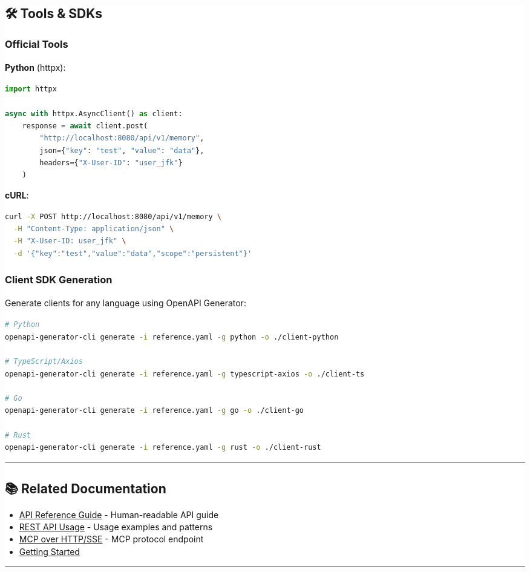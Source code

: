 
## 🛠️ Tools & SDKs

### Official Tools

**Python** (httpx):
```python
import httpx

async with httpx.AsyncClient() as client:
    response = await client.post(
        "http://localhost:8080/api/v1/memory",
        json={"key": "test", "value": "data"},
        headers={"X-User-ID": "user_jfk"}
    )
```

**cURL**:
```bash
curl -X POST http://localhost:8080/api/v1/memory \
  -H "Content-Type: application/json" \
  -H "X-User-ID: user_jfk" \
  -d '{"key":"test","value":"data","scope":"persistent"}'
```

### Client SDK Generation

Generate clients for any language using OpenAPI Generator:

```bash
# Python
openapi-generator-cli generate -i reference.yaml -g python -o ./client-python

# TypeScript/Axios
openapi-generator-cli generate -i reference.yaml -g typescript-axios -o ./client-ts

# Go
openapi-generator-cli generate -i reference.yaml -g go -o ./client-go

# Rust
openapi-generator-cli generate -i reference.yaml -g rust -o ./client-rust
```

---

## 📚 Related Documentation

- [API Reference Guide](../api-reference.md) - Human-readable API guide
- [REST API Usage](../rest-api-usage.md) - Usage examples and patterns
- [MCP over HTTP/SSE](../mcp-http-setup.md) - MCP protocol endpoint
- [Getting Started](../getting-started.md)

---
